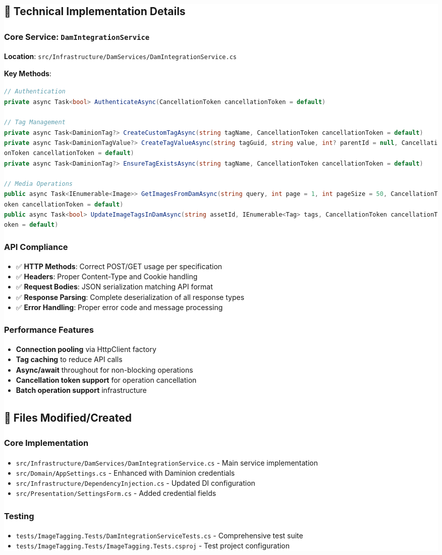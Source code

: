 ## 🔧 Technical Implementation Details

### Core Service: `DamIntegrationService`
**Location**: `src/Infrastructure/DamServices/DamIntegrationService.cs`

**Key Methods**:
```csharp
// Authentication
private async Task<bool> AuthenticateAsync(CancellationToken cancellationToken = default)

// Tag Management
private async Task<DaminionTag?> CreateCustomTagAsync(string tagName, CancellationToken cancellationToken = default)
private async Task<DaminionTagValue?> CreateTagValueAsync(string tagGuid, string value, int? parentId = null, CancellationToken cancellationToken = default)
private async Task<DaminionTag?> EnsureTagExistsAsync(string tagName, CancellationToken cancellationToken = default)

// Media Operations
public async Task<IEnumerable<Image>> GetImagesFromDamAsync(string query, int page = 1, int pageSize = 50, CancellationToken cancellationToken = default)
public async Task<bool> UpdateImageTagsInDamAsync(string assetId, IEnumerable<Tag> tags, CancellationToken cancellationToken = default)
```

### API Compliance
- ✅ **HTTP Methods**: Correct POST/GET usage per specification
- ✅ **Headers**: Proper Content-Type and Cookie handling
- ✅ **Request Bodies**: JSON serialization matching API format
- ✅ **Response Parsing**: Complete deserialization of all response types
- ✅ **Error Handling**: Proper error code and message processing

### Performance Features
- **Connection pooling** via HttpClient factory
- **Tag caching** to reduce API calls
- **Async/await** throughout for non-blocking operations
- **Cancellation token support** for operation cancellation
- **Batch operation support** infrastructure

## 📁 Files Modified/Created

### Core Implementation
- `src/Infrastructure/DamServices/DamIntegrationService.cs` - Main service implementation
- `src/Domain/AppSettings.cs` - Enhanced with Daminion credentials
- `src/Infrastructure/DependencyInjection.cs` - Updated DI configuration
- `src/Presentation/SettingsForm.cs` - Added credential fields

### Testing
- `tests/ImageTagging.Tests/DamIntegrationServiceTests.cs` - Comprehensive test suite
- `tests/ImageTagging.Tests/ImageTagging.Tests.csproj` - Test project configuration
